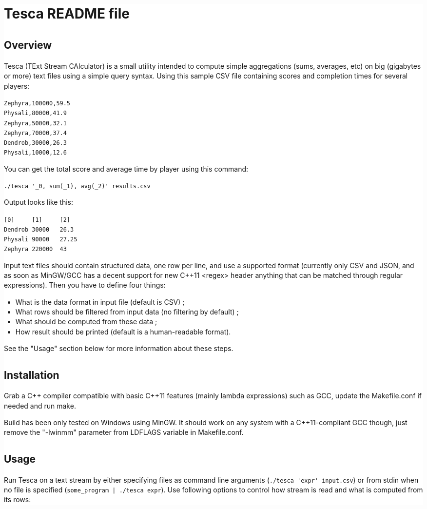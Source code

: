 Tesca README file
=================

Overview
--------

Tesca (TExt Stream CAlculator) is a small utility intended to compute simple
aggregations (sums, averages, etc) on big (gigabytes or more) text files using
a simple query syntax. Using this sample CSV file containing scores and
completion times for several players:

	Zephyra,100000,59.5
	Physali,80000,41.9
	Zephyra,50000,32.1
	Zephyra,70000,37.4
	Dendrob,30000,26.3
	Physali,10000,12.6

You can get the total score and average time by player using this command:

	./tesca '_0, sum(_1), avg(_2)' results.csv

Output looks like this:

	[0]     [1]     [2]
	Dendrob 30000   26.3
	Physali 90000   27.25
	Zephyra 220000  43

Input text files should contain structured data, one row per line, and use a
supported format (currently only CSV and JSON, and as soon as MinGW/GCC has a
decent support for new C++11 &lt;regex&gt; header anything that can be matched
through regular expressions). Then you have to define four things:

  * What is the data format in input file (default is CSV) ;
  * What rows should be filtered from input data (no filtering by default) ;
  * What should be computed from these data ;
  * How result should be printed (default is a human-readable format).

See the "Usage" section below for more information about these steps.

Installation
------------

Grab a C++ compiler compatible with basic C++11 features (mainly lambda
expressions) such as GCC, update the Makefile.conf if needed and run make.

Build has been only tested on Windows using MinGW. It should work on any system
with a C++11-compliant GCC though, just remove the "-lwinmm" parameter from
LDFLAGS variable in Makefile.conf.

Usage
-----

Run Tesca on a text stream by either specifying files as command line arguments
(``./tesca 'expr' input.csv``) or from stdin when no file is specified
(``some_program | ./tesca expr``). Use following options to control how stream
is read and what is computed from its rows:
